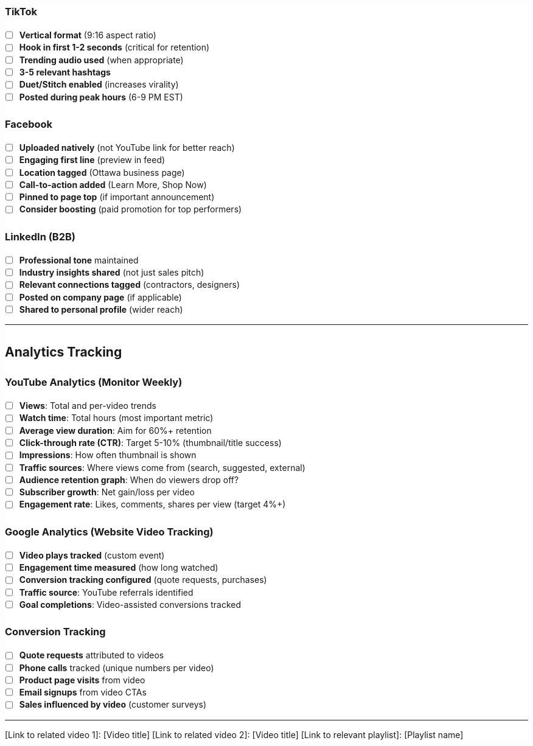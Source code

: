 ### TikTok
- [ ] **Vertical format** (9:16 aspect ratio)
- [ ] **Hook in first 1-2 seconds** (critical for retention)
- [ ] **Trending audio used** (when appropriate)
- [ ] **3-5 relevant hashtags**
- [ ] **Duet/Stitch enabled** (increases virality)
- [ ] **Posted during peak hours** (6-9 PM EST)

### Facebook
- [ ] **Uploaded natively** (not YouTube link for better reach)
- [ ] **Engaging first line** (preview in feed)
- [ ] **Location tagged** (Ottawa business page)
- [ ] **Call-to-action added** (Learn More, Shop Now)
- [ ] **Pinned to page top** (if important announcement)
- [ ] **Consider boosting** (paid promotion for top performers)

### LinkedIn (B2B)
- [ ] **Professional tone** maintained
- [ ] **Industry insights shared** (not just sales pitch)
- [ ] **Relevant connections tagged** (contractors, designers)
- [ ] **Posted on company page** (if applicable)
- [ ] **Shared to personal profile** (wider reach)

---

## Analytics Tracking

### YouTube Analytics (Monitor Weekly)
- [ ] **Views**: Total and per-video trends
- [ ] **Watch time**: Total hours (most important metric)
- [ ] **Average view duration**: Aim for 60%+ retention
- [ ] **Click-through rate (CTR)**: Target 5-10% (thumbnail/title success)
- [ ] **Impressions**: How often thumbnail is shown
- [ ] **Traffic sources**: Where views come from (search, suggested, external)
- [ ] **Audience retention graph**: When do viewers drop off?
- [ ] **Subscriber growth**: Net gain/loss per video
- [ ] **Engagement rate**: Likes, comments, shares per view (target 4%+)

### Google Analytics (Website Video Tracking)
- [ ] **Video plays tracked** (custom event)
- [ ] **Engagement time measured** (how long watched)
- [ ] **Conversion tracking configured** (quote requests, purchases)
- [ ] **Traffic source**: YouTube referrals identified
- [ ] **Goal completions**: Video-assisted conversions tracked

### Conversion Tracking
- [ ] **Quote requests** attributed to videos
- [ ] **Phone calls** tracked (unique numbers per video)
- [ ] **Product page visits** from video
- [ ] **Email signups** from video CTAs
- [ ] **Sales influenced by video** (customer surveys)

---

[Link to related video 1]: [Video title]
[Link to related video 2]: [Video title]
[Link to relevant playlist]: [Playlist name]